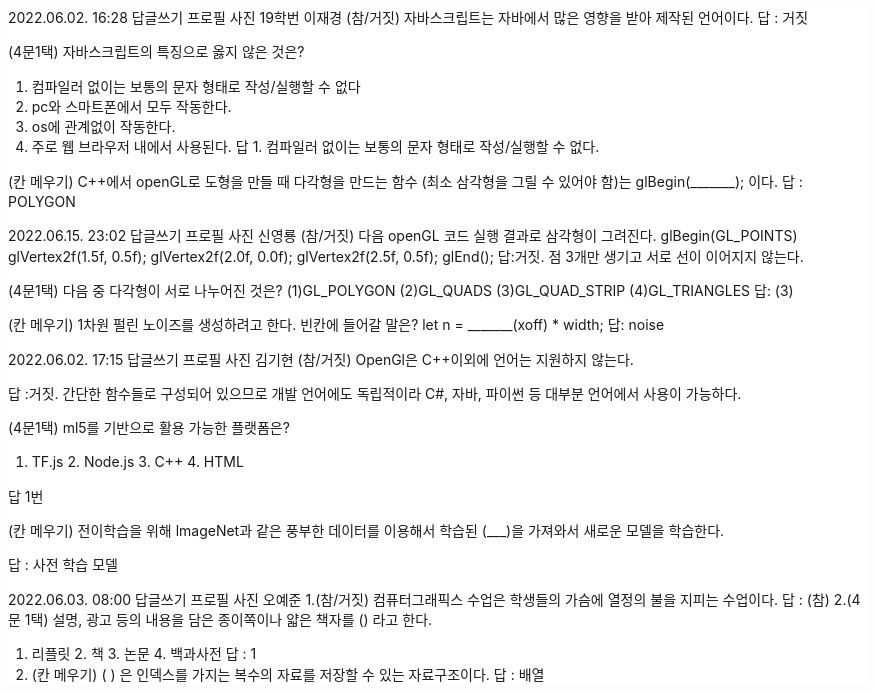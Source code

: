 2022.06.02. 16:28 답글쓰기
프로필 사진
19학번 이재경
(참/거짓) 자바스크립트는 자바에서 많은 영향을 받아 제작된 언어이다.
답 : 거짓

(4문1택) 자바스크립트의 특징으로 옳지 않은 것은?
1. 컴파일러 없이는 보통의 문자 형태로 작성/실행할 수 없다
2. pc와 스마트폰에서 모두 작동한다.
3. os에 관계없이 작동한다.
4. 주로 웹 브라우저 내에서 사용된다.
답 1. 컴파일러 없이는 보통의 문자 형태로 작성/실행할 수 없다.

(칸 메우기) C++에서 openGL로 도형을 만들 때 다각형을 만드는 함수 (최소 삼각형을 그릴 수 있어야 함)는 glBegin(_______); 이다.
답 : POLYGON

2022.06.15. 23:02 답글쓰기
프로필 사진
신영룡
(참/거짓) 다음 openGL 코드 실행 결과로 삼각형이 그려진다.
glBegin(GL_POINTS)
glVertex2f(1.5f, 0.5f);
glVertex2f(2.0f, 0.0f);
glVertex2f(2.5f, 0.5f);
glEnd();
답:거짓. 점 3개만 생기고 서로 선이 이어지지 않는다.

(4문1택) 다음 중 다각형이 서로 나누어진 것은?
(1)GL_POLYGON (2)GL_QUADS (3)GL_QUAD_STRIP (4)GL_TRIANGLES
답: (3)

(칸 메우기) 1차원 펄린 노이즈를 생성하려고 한다. 빈칸에 들어갈 말은?
let n = _______(xoff) * width;
답: noise

2022.06.02. 17:15 답글쓰기
프로필 사진
김기현
(참/거짓) OpenGl은 C++이외에 언어는 지원하지 않는다.

답 :거짓. 간단한 함수들로 구성되어 있으므로 개발 언어에도 독립적이라 C#, 자바, 파이썬 등 대부분 언어에서 사용이 가능하다.

(4문1택) ml5를 기반으로 활용 가능한 플랫폼은?
1. TF.js 2. Node.js 3. C++ 4. HTML

답 1번

(칸 메우기) 전이학습을 위해 lmageNet과 같은 풍부한 데이터를 이용해서 학습된 (___)을 가져와서 새로운 모델을 학습한다.

답 : 사전 학습 모델

2022.06.03. 08:00 답글쓰기
프로필 사진
오예준
1.(참/거짓) 컴퓨터그래픽스 수업은 학생들의 가슴에 열정의 불을 지피는
수업이다.
답 : (참)
2.(4문 1택) 설명, 광고 등의 내용을 담은 종이쪽이나 얇은 책자를 () 라고 한다.
1. 리플릿 2. 책 3. 논문 4. 백과사전
답 : 1
3. (칸 메우기) ( ) 은 인덱스를 가지는 복수의 자료를 저장할 수 있는 자료구조이다.
답 : 배열
